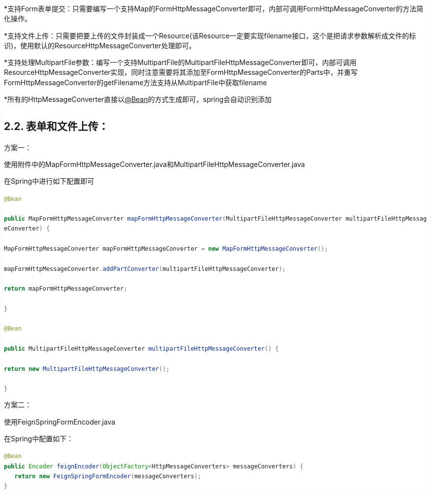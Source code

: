 *支持Form表单提交：只需要编写一个支持Map的FormHttpMessageConverter即可，内部可调用FormHttpMessageConverter的方法简化操作。

*支持文件上传：只需要把要上传的文件封装成一个Resource(该Resource一定要实现filename接口，这个是把请求参数解析成文件的标识)，使用默认的ResourceHttpMessageConverter处理即可。

*支持处理MultipartFile参数：编写一个支持MultipartFile的MultipartFileHttpMessageConverter即可，内部可调用ResourceHttpMessageConverter实现，同时注意需要将其添加至FormHttpMessageConverter的Parts中，并重写FormHttpMessageConverter的getFilename方法支持从MultipartFile中获取filename

*所有的HttpMessageConverter直接以[@Bean](https://github.com/Bean)的方式生成即可，spring会自动识别添加

## 2.2. 表单和文件上传：

方案一：

使用附件中的MapFormHttpMessageConverter.java和MultipartFileHttpMessageConverter.java

在Spring中进行如下配置即可

~~~java
@Bean

public MapFormHttpMessageConverter mapFormHttpMessageConverter(MultipartFileHttpMessageConverter multipartFileHttpMessageConverter) {

MapFormHttpMessageConverter mapFormHttpMessageConverter = new MapFormHttpMessageConverter();

mapFormHttpMessageConverter.addPartConverter(multipartFileHttpMessageConverter);

return mapFormHttpMessageConverter;

}

@Bean

public MultipartFileHttpMessageConverter multipartFileHttpMessageConverter() {

return new MultipartFileHttpMessageConverter();

}

~~~



方案二：

使用FeignSpringFormEncoder.java

在Spring中配置如下：

```java
@Bean
public Encoder feignEncoder(ObjectFactory<HttpMessageConverters> messageConverters) {
   return new FeignSpringFormEncoder(messageConverters);
}
```

